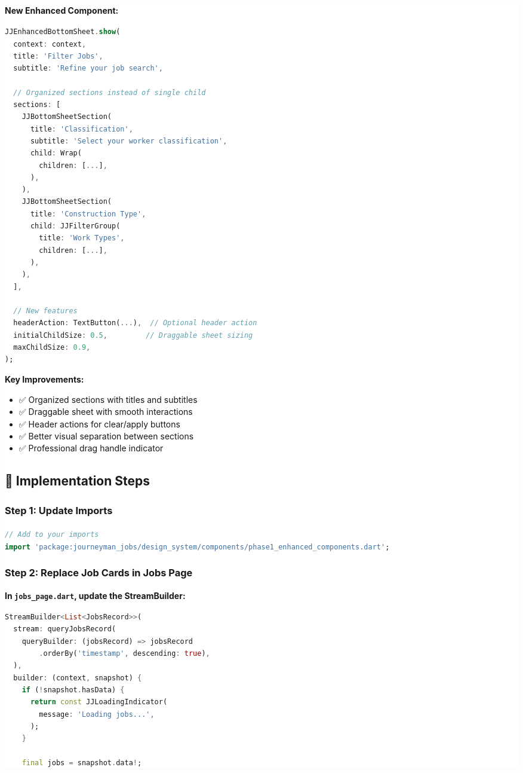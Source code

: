 **New Enhanced Component:**
```dart
JJEnhancedBottomSheet.show(
  context: context,
  title: 'Filter Jobs',
  subtitle: 'Refine your job search',
  
  // Organized sections instead of single child
  sections: [
    JJBottomSheetSection(
      title: 'Classification',
      subtitle: 'Select your worker classification',
      child: Wrap(
        children: [...],
      ),
    ),
    JJBottomSheetSection(
      title: 'Construction Type',
      child: JJFilterGroup(
        title: 'Work Types',
        children: [...],
      ),
    ),
  ],
  
  // New features
  headerAction: TextButton(...),  // Optional header action
  initialChildSize: 0.5,         // Draggable sheet sizing
  maxChildSize: 0.9,
);
```

**Key Improvements:**
- ✅ Organized sections with titles and subtitles
- ✅ Draggable sheet with smooth interactions
- ✅ Header actions for clear/apply buttons
- ✅ Better visual separation between sections
- ✅ Professional drag handle indicator

## 📱 Implementation Steps

### Step 1: Update Imports
```dart
// Add to your imports
import 'package:journeyman_jobs/design_system/components/phase1_enhanced_components.dart';
```

### Step 2: Replace Job Cards in Jobs Page

**In `jobs_page.dart`, update the StreamBuilder:**
```dart
StreamBuilder<List<JobsRecord>>(
  stream: queryJobsRecord(
    queryBuilder: (jobsRecord) => jobsRecord
        .orderBy('timestamp', descending: true),
  ),
  builder: (context, snapshot) {
    if (!snapshot.hasData) {
      return const JJLoadingIndicator(
        message: 'Loading jobs...',
      );
    }
    
    final jobs = snapshot.data!;
```